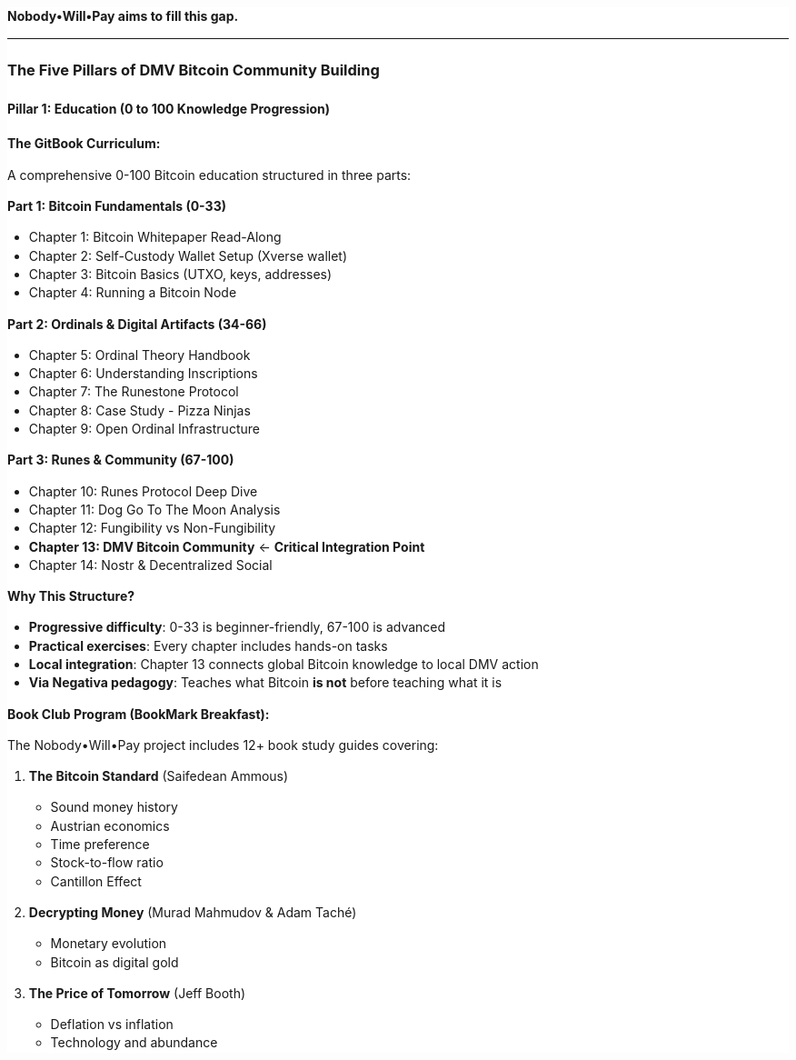 **Nobody•Will•Pay aims to fill this gap.**

---

### The Five Pillars of DMV Bitcoin Community Building

#### Pillar 1: Education (0 to 100 Knowledge Progression)

**The GitBook Curriculum:**

A comprehensive 0-100 Bitcoin education structured in three parts:

**Part 1: Bitcoin Fundamentals (0-33)**
- Chapter 1: Bitcoin Whitepaper Read-Along
- Chapter 2: Self-Custody Wallet Setup (Xverse wallet)
- Chapter 3: Bitcoin Basics (UTXO, keys, addresses)
- Chapter 4: Running a Bitcoin Node

**Part 2: Ordinals & Digital Artifacts (34-66)**
- Chapter 5: Ordinal Theory Handbook
- Chapter 6: Understanding Inscriptions
- Chapter 7: The Runestone Protocol
- Chapter 8: Case Study - Pizza Ninjas
- Chapter 9: Open Ordinal Infrastructure

**Part 3: Runes & Community (67-100)**
- Chapter 10: Runes Protocol Deep Dive
- Chapter 11: Dog Go To The Moon Analysis
- Chapter 12: Fungibility vs Non-Fungibility
- **Chapter 13: DMV Bitcoin Community** ← **Critical Integration Point**
- Chapter 14: Nostr & Decentralized Social

**Why This Structure?**
- **Progressive difficulty**: 0-33 is beginner-friendly, 67-100 is advanced
- **Practical exercises**: Every chapter includes hands-on tasks
- **Local integration**: Chapter 13 connects global Bitcoin knowledge to local DMV action
- **Via Negativa pedagogy**: Teaches what Bitcoin **is not** before teaching what it is

**Book Club Program (BookMark Breakfast):**

The Nobody•Will•Pay project includes 12+ book study guides covering:

1. **The Bitcoin Standard** (Saifedean Ammous)
   - Sound money history
   - Austrian economics
   - Time preference
   - Stock-to-flow ratio
   - Cantillon Effect

2. **Decrypting Money** (Murad Mahmudov & Adam Taché)
   - Monetary evolution
   - Bitcoin as digital gold

3. **The Price of Tomorrow** (Jeff Booth)
   - Deflation vs inflation
   - Technology and abundance
